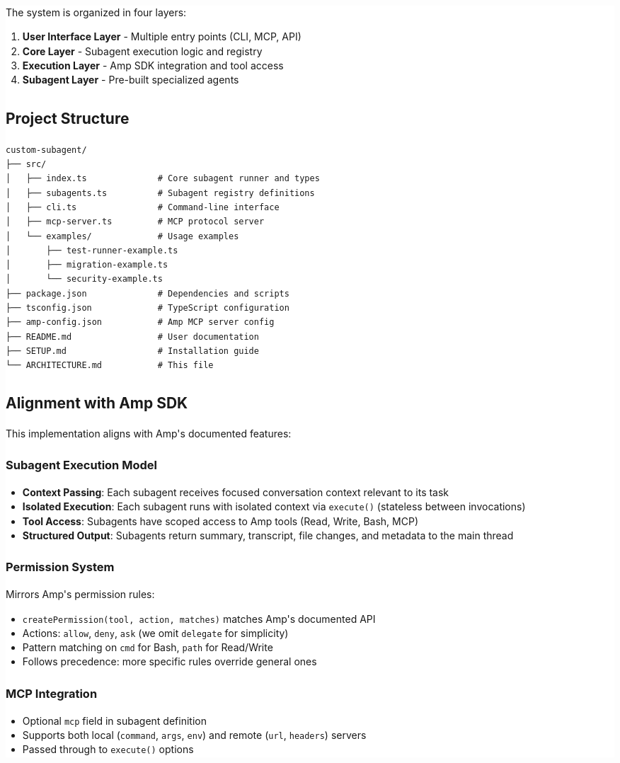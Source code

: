 The system is organized in four layers:

1. **User Interface Layer** - Multiple entry points (CLI, MCP, API)
2. **Core Layer** - Subagent execution logic and registry
3. **Execution Layer** - Amp SDK integration and tool access
4. **Subagent Layer** - Pre-built specialized agents

## Project Structure

```
custom-subagent/
├── src/
│   ├── index.ts              # Core subagent runner and types
│   ├── subagents.ts          # Subagent registry definitions
│   ├── cli.ts                # Command-line interface
│   ├── mcp-server.ts         # MCP protocol server
│   └── examples/             # Usage examples
│       ├── test-runner-example.ts
│       ├── migration-example.ts
│       └── security-example.ts
├── package.json              # Dependencies and scripts
├── tsconfig.json             # TypeScript configuration
├── amp-config.json           # Amp MCP server config
├── README.md                 # User documentation
├── SETUP.md                  # Installation guide
└── ARCHITECTURE.md           # This file
```

## Alignment with Amp SDK

This implementation aligns with Amp's documented features:

### Subagent Execution Model
- **Context Passing**: Each subagent receives focused conversation context relevant to its task
- **Isolated Execution**: Each subagent runs with isolated context via `execute()` (stateless between invocations)
- **Tool Access**: Subagents have scoped access to Amp tools (Read, Write, Bash, MCP)
- **Structured Output**: Subagents return summary, transcript, file changes, and metadata to the main thread

### Permission System
Mirrors Amp's permission rules:
- `createPermission(tool, action, matches)` matches Amp's documented API
- Actions: `allow`, `deny`, `ask` (we omit `delegate` for simplicity)
- Pattern matching on `cmd` for Bash, `path` for Read/Write
- Follows precedence: more specific rules override general ones

### MCP Integration
- Optional `mcp` field in subagent definition
- Supports both local (`command`, `args`, `env`) and remote (`url`, `headers`) servers
- Passed through to `execute()` options
